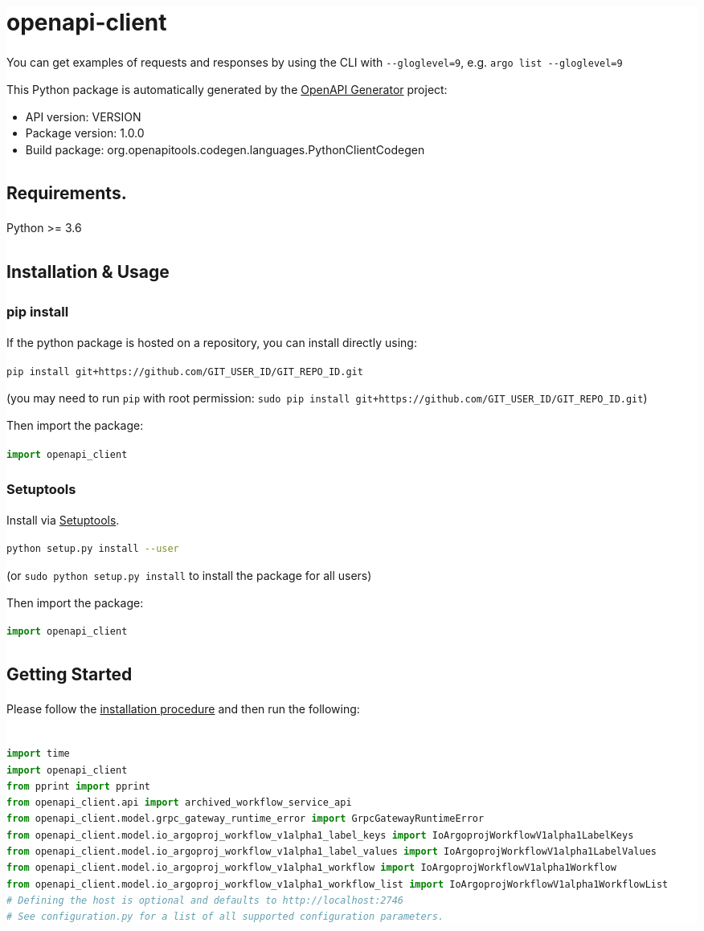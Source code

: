 # openapi-client
You can get examples of requests and responses by using the CLI with `--gloglevel=9`, e.g. `argo list --gloglevel=9`

This Python package is automatically generated by the [OpenAPI Generator](https://openapi-generator.tech) project:

- API version: VERSION
- Package version: 1.0.0
- Build package: org.openapitools.codegen.languages.PythonClientCodegen

## Requirements.

Python >= 3.6

## Installation & Usage
### pip install

If the python package is hosted on a repository, you can install directly using:

```sh
pip install git+https://github.com/GIT_USER_ID/GIT_REPO_ID.git
```
(you may need to run `pip` with root permission: `sudo pip install git+https://github.com/GIT_USER_ID/GIT_REPO_ID.git`)

Then import the package:
```python
import openapi_client
```

### Setuptools

Install via [Setuptools](http://pypi.python.org/pypi/setuptools).

```sh
python setup.py install --user
```
(or `sudo python setup.py install` to install the package for all users)

Then import the package:
```python
import openapi_client
```

## Getting Started

Please follow the [installation procedure](#installation--usage) and then run the following:

```python

import time
import openapi_client
from pprint import pprint
from openapi_client.api import archived_workflow_service_api
from openapi_client.model.grpc_gateway_runtime_error import GrpcGatewayRuntimeError
from openapi_client.model.io_argoproj_workflow_v1alpha1_label_keys import IoArgoprojWorkflowV1alpha1LabelKeys
from openapi_client.model.io_argoproj_workflow_v1alpha1_label_values import IoArgoprojWorkflowV1alpha1LabelValues
from openapi_client.model.io_argoproj_workflow_v1alpha1_workflow import IoArgoprojWorkflowV1alpha1Workflow
from openapi_client.model.io_argoproj_workflow_v1alpha1_workflow_list import IoArgoprojWorkflowV1alpha1WorkflowList
# Defining the host is optional and defaults to http://localhost:2746
# See configuration.py for a list of all supported configuration parameters.
```